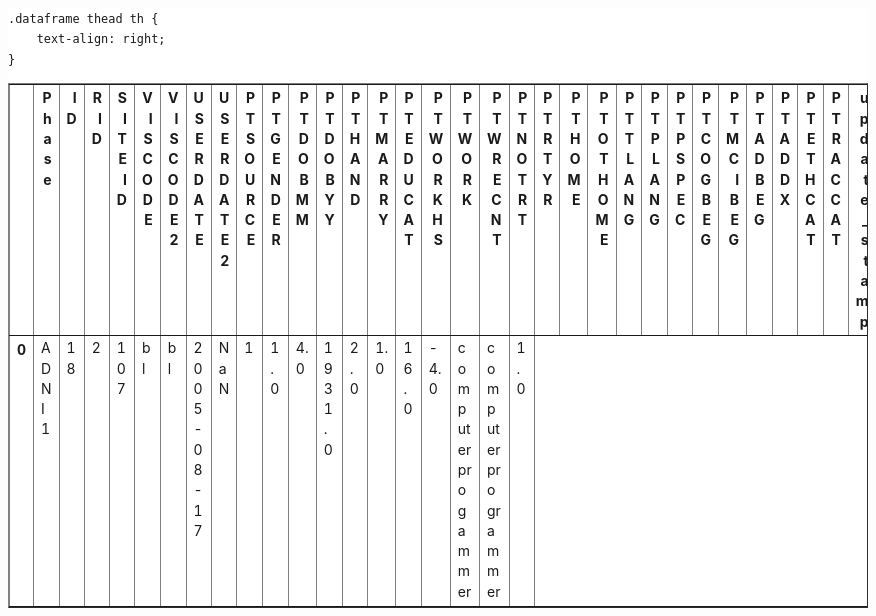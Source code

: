     .dataframe thead th {
        text-align: right;
    }
</style>
<table border="1" class="dataframe">
  <thead>
    <tr style="text-align: right;">
      <th></th>
      <th>Phase</th>
      <th>ID</th>
      <th>RID</th>
      <th>SITEID</th>
      <th>VISCODE</th>
      <th>VISCODE2</th>
      <th>USERDATE</th>
      <th>USERDATE2</th>
      <th>PTSOURCE</th>
      <th>PTGENDER</th>
      <th>PTDOBMM</th>
      <th>PTDOBYY</th>
      <th>PTHAND</th>
      <th>PTMARRY</th>
      <th>PTEDUCAT</th>
      <th>PTWORKHS</th>
      <th>PTWORK</th>
      <th>PTWRECNT</th>
      <th>PTNOTRT</th>
      <th>PTRTYR</th>
      <th>PTHOME</th>
      <th>PTOTHOME</th>
      <th>PTTLANG</th>
      <th>PTPLANG</th>
      <th>PTPSPEC</th>
      <th>PTCOGBEG</th>
      <th>PTMCIBEG</th>
      <th>PTADBEG</th>
      <th>PTADDX</th>
      <th>PTETHCAT</th>
      <th>PTRACCAT</th>
      <th>update_stamp</th>
    </tr>
  </thead>
  <tbody>
    <tr>
      <th>0</th>
      <td>ADNI1</td>
      <td>18</td>
      <td>2</td>
      <td>107</td>
      <td>bl</td>
      <td>bl</td>
      <td>2005-08-17</td>
      <td>NaN</td>
      <td>1</td>
      <td>1.0</td>
      <td>4.0</td>
      <td>1931.0</td>
      <td>2.0</td>
      <td>1.0</td>
      <td>16.0</td>
      <td>-4.0</td>
      <td>computer progammer</td>
      <td>computer programmer</td>
      <td>1.0</td>